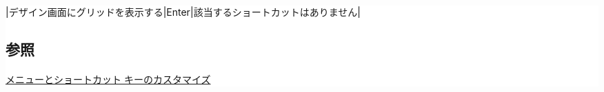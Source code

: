 |デザイン画面にグリッドを表示する|Enter|該当するショートカットはありません|  
  
## <a name="see-also"></a>参照  
 [メニューとショートカット キーのカスタマイズ](http://msdn.microsoft.com/library/fb4edf3c-71b6-4645-b1d1-ddfdd69f0d7b)  
  
  
